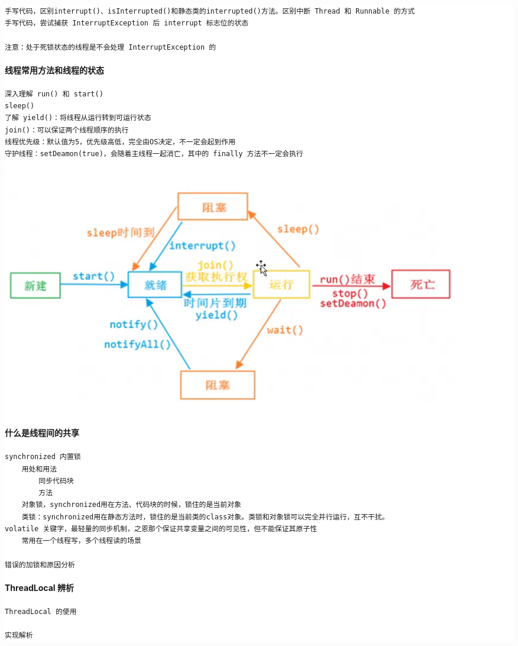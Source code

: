     手写代码，区别interrupt()、isInterrupted()和静态类的interrupted()方法。区别中断 Thread 和 Runnable 的方式
    手写代码，尝试捕获 InterruptException 后 interrupt 标志位的状态
    
    注意：处于死锁状态的线程是不会处理 InterruptException 的
    
#### 线程常用方法和线程的状态

    深入理解 run() 和 start()
    sleep()
    了解 yield()：将线程从运行转到可运行状态
    join()：可以保证两个线程顺序的执行
    线程优先级：默认值为5，优先级高低，完全由OS决定，不一定会起到作用
    守护线程：setDeamon(true)，会随着主线程一起消亡，其中的 finally 方法不一定会执行
![avatar](../../../../../../../images/20190416213244.png)

#### 什么是线程间的共享

    synchronized 内置锁
        用处和用法
            同步代码块
            方法
        对象锁，synchronized用在方法、代码块的时候，锁住的是当前对象
        类锁：synchronized用在静态方法时，锁住的是当前类的class对象。类锁和对象锁可以完全并行运行，互不干扰。
    volatile 关键字，最轻量的同步机制，之恩那个保证共享变量之间的可见性，但不能保证其原子性
        常用在一个线程写，多个线程读的场景
    
    错误的加锁和原因分析
    
#### ThreadLocal 辨析

    ThreadLocal 的使用
    
    实现解析
    
